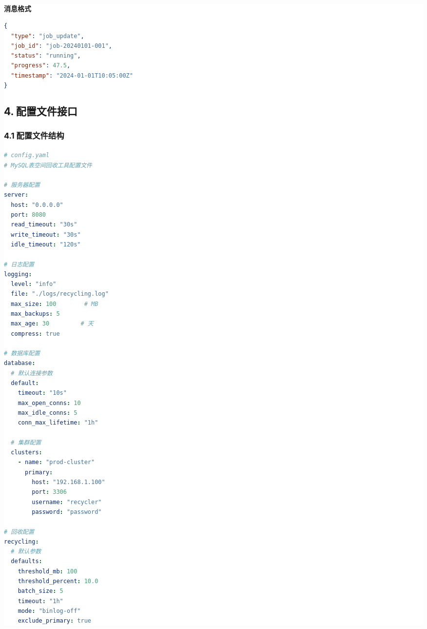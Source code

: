**消息格式**
```json
{
  "type": "job_update",
  "job_id": "job-20240101-001",
  "status": "running",
  "progress": 47.5,
  "timestamp": "2024-01-01T10:05:00Z"
}
```

## 4. 配置文件接口

### 4.1 配置文件结构

```yaml
# config.yaml
# MySQL表空间回收工具配置文件

# 服务器配置
server:
  host: "0.0.0.0"
  port: 8080
  read_timeout: "30s"
  write_timeout: "30s"
  idle_timeout: "120s"

# 日志配置
logging:
  level: "info"
  file: "./logs/recycling.log"
  max_size: 100        # MB
  max_backups: 5
  max_age: 30         # 天
  compress: true

# 数据库配置
database:
  # 默认连接参数
  default:
    timeout: "10s"
    max_open_conns: 10
    max_idle_conns: 5
    conn_max_lifetime: "1h"
  
  # 集群配置
  clusters:
    - name: "prod-cluster"
      primary:
        host: "192.168.1.100"
        port: 3306
        username: "recycler"
        password: "password"
      
# 回收配置
recycling:
  # 默认参数
  defaults:
    threshold_mb: 100
    threshold_percent: 10.0
    batch_size: 5
    timeout: "1h"
    mode: "binlog-off"
    exclude_primary: true
```